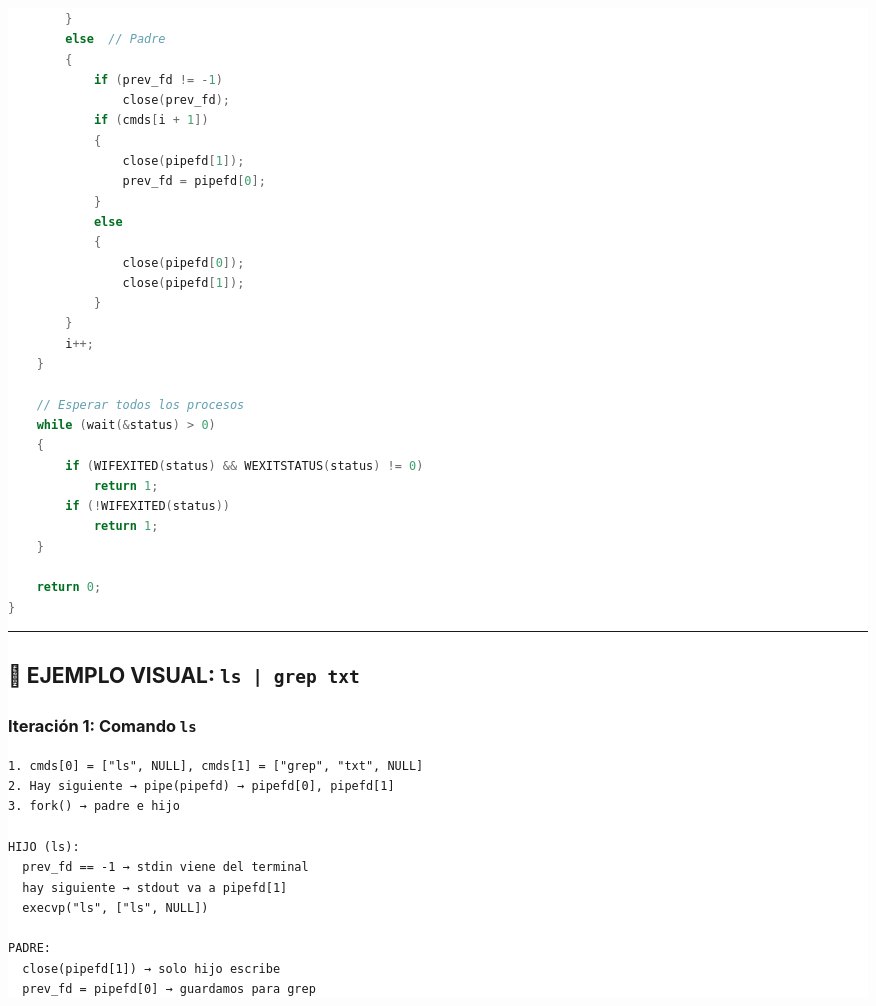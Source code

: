 ```c
        }
        else  // Padre
        {
            if (prev_fd != -1)
                close(prev_fd);
            if (cmds[i + 1])
            {
                close(pipefd[1]);
                prev_fd = pipefd[0];
            }
            else
            {
                close(pipefd[0]);
                close(pipefd[1]);
            }
        }
        i++;
    }

    // Esperar todos los procesos
    while (wait(&status) > 0)
    {
        if (WIFEXITED(status) && WEXITSTATUS(status) != 0)
            return 1;
        if (!WIFEXITED(status))
            return 1;
    }

    return 0;
}
```

---

## 🎨 EJEMPLO VISUAL: `ls | grep txt`

### **Iteración 1: Comando `ls`**
```
1. cmds[0] = ["ls", NULL], cmds[1] = ["grep", "txt", NULL]
2. Hay siguiente → pipe(pipefd) → pipefd[0], pipefd[1]  
3. fork() → padre e hijo

HIJO (ls):
  prev_fd == -1 → stdin viene del terminal
  hay siguiente → stdout va a pipefd[1]
  execvp("ls", ["ls", NULL])

PADRE:
  close(pipefd[1]) → solo hijo escribe
  prev_fd = pipefd[0] → guardamos para grep
```
